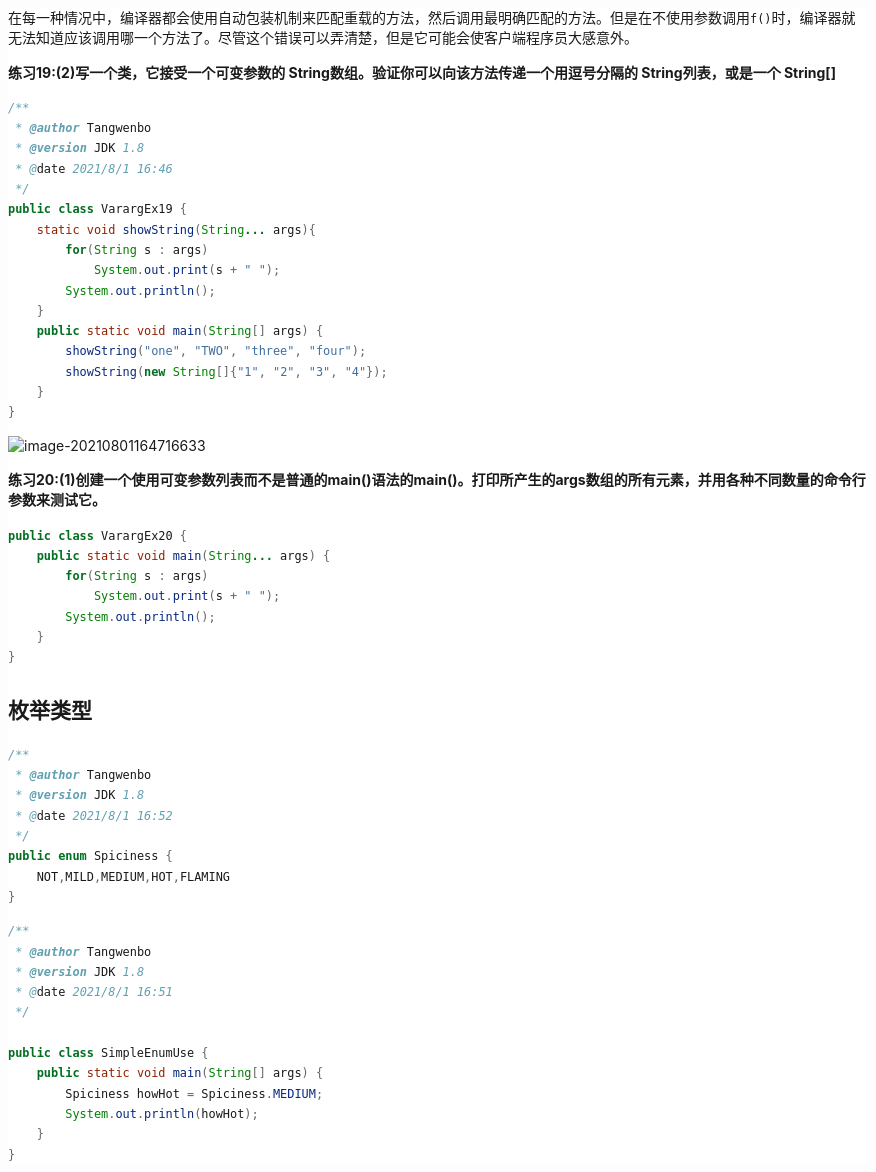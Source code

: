 ​	在每一种情况中，编译器都会使用自动包装机制来匹配重载的方法，然后调用最明确匹配的方法。
​	但是在不使用参数调用`f()`时，编译器就无法知道应该调用哪一个方法了。尽管这个错误可以弄清楚，但是它可能会使客户端程序员大感意外。

**练习19:(2)写一个类，它接受一个可变参数的 String数组。验证你可以向该方法传递一个用逗号分隔的 String列表，或是一个 String[]**

``` java
/**
 * @author Tangwenbo
 * @version JDK 1.8
 * @date 2021/8/1 16:46
 */
public class VarargEx19 {
    static void showString(String... args){
        for(String s : args)
            System.out.print(s + " ");
        System.out.println();
    }
    public static void main(String[] args) {
        showString("one", "TWO", "three", "four");
        showString(new String[]{"1", "2", "3", "4"});
    }
}

```

![image-20210801164716633](https://gitee.com/picktang/cloudimages/raw/master/img/image-20210801164716633.png)

**练习20:(1)创建一个使用可变参数列表而不是普通的main()语法的main()。打印所产生的args数组的所有元素，并用各种不同数量的命令行参数来测试它。**

``` java
public class VarargEx20 {
	public static void main(String... args) {
		for(String s : args)
			System.out.print(s + " ");
		System.out.println();
	}
}
```

##  枚举类型

``` java
/**
 * @author Tangwenbo
 * @version JDK 1.8
 * @date 2021/8/1 16:52
 */
public enum Spiciness {
    NOT,MILD,MEDIUM,HOT,FLAMING
}
```

``` java
/**
 * @author Tangwenbo
 * @version JDK 1.8
 * @date 2021/8/1 16:51
 */

public class SimpleEnumUse {
    public static void main(String[] args) {
        Spiciness howHot = Spiciness.MEDIUM;
        System.out.println(howHot);
    }
}

```